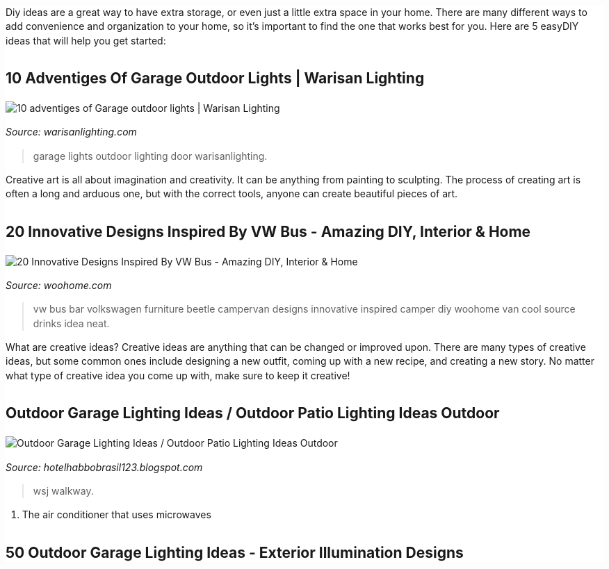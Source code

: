 	

Diy ideas are a great way to have extra storage, or even just a little extra space in your home. There are many different ways to add convenience and organization to your home, so it’s important to find the one that works best for you. Here are 5 easyDIY ideas that will help you get started: 

    
## 10 Adventiges Of Garage Outdoor Lights | Warisan Lighting

<img loading=lazy src="https://warisanlighting.com/wp-content/uploads/parser/garage-outdoor-lights-5.jpg" onerror="this.onerror=null;this.src='https://tse1.mm.bing.net/th?id=OIP.qVeS-Mbg1lX_vlKdwJTuGwHaHa&amp;pid=15.1';" alt="10 adventiges of Garage outdoor lights | Warisan Lighting">

_Source: warisanlighting.com_

>garage lights outdoor lighting door warisanlighting. 

	

Creative art is all about imagination and creativity. It can be anything from painting to sculpting. The process of creating art is often a long and arduous one, but with the correct tools, anyone can create beautiful pieces of art.

    
## 20 Innovative Designs Inspired By VW Bus - Amazing DIY, Interior &amp; Home

<img loading=lazy src="http://www.woohome.com/wp-content/uploads/2013/08/VW-Bus-bar.jpg" onerror="this.onerror=null;this.src='https://tse3.mm.bing.net/th?id=OIP.X0TobNyTP7O6k9TEzTIJAwHaFd&amp;pid=15.1';" alt="20 Innovative Designs Inspired By VW Bus - Amazing DIY, Interior &amp; Home">

_Source: woohome.com_

>vw bus bar volkswagen furniture beetle campervan designs innovative inspired camper diy woohome van cool source drinks idea neat. 

	

What are creative ideas?
Creative ideas are anything that can be changed or improved upon. There are many types of creative ideas, but some common ones include designing a new outfit, coming up with a new recipe, and creating a new story. No matter what type of creative idea you come up with, make sure to keep it creative!

    
## Outdoor Garage Lighting Ideas / Outdoor Patio Lighting Ideas Outdoor

<img loading=lazy src="https://images.wsj.net/im-328373?width=1280&amp;size=1" onerror="this.onerror=null;this.src='https://tse4.mm.bing.net/th?id=OIP.r4pRnQYKpS2skoli_GlT9wHaHa&amp;pid=15.1';" alt="Outdoor Garage Lighting Ideas / Outdoor Patio Lighting Ideas Outdoor">

_Source: hotelhabbobrasil123.blogspot.com_

>wsj walkway. 

	

1. The air conditioner that uses microwaves

    
## 50 Outdoor Garage Lighting Ideas - Exterior Illumination Designs
